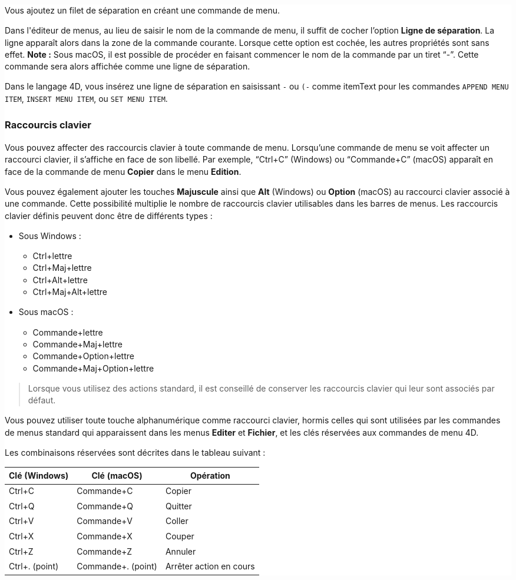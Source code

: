 Vous ajoutez un filet de séparation en créant une commande de menu.

Dans l'éditeur de menus, au lieu de saisir le nom de la commande de menu, il suffit de cocher l’option **Ligne de séparation**. La ligne apparaît alors dans la zone de la commande courante. Lorsque cette option est cochée, les autres propriétés sont sans effet. **Note :** Sous macOS, il est possible de procéder en faisant commencer le nom de la commande par un tiret “-”. Cette commande sera alors affichée comme une ligne de séparation.

Dans le langage 4D, vous insérez une ligne de séparation en saisissant `-` ou `(-` comme itemText pour les commandes `APPEND MENU ITEM`, `INSERT MENU ITEM`, ou `SET MENU ITEM`.


### Raccourcis clavier

Vous pouvez affecter des raccourcis clavier à toute commande de menu. Lorsqu’une commande de menu se voit affecter un raccourci clavier, il s’affiche en face de son libellé. Par exemple, “Ctrl+C” (Windows) ou “Commande+C” (macOS) apparaît en face de la commande de menu **Copier** dans le menu **Edition**.

Vous pouvez également ajouter les touches **Majuscule** ainsi que **Alt** (Windows) ou **Option** (macOS) au raccourci clavier associé à une commande. Cette possibilité multiplie le nombre de raccourcis clavier utilisables dans les barres de menus. Les raccourcis clavier définis peuvent donc être de différents types :

- Sous Windows :
    - Ctrl+lettre
    - Ctrl+Maj+lettre
    - Ctrl+Alt+lettre
    - Ctrl+Maj+Alt+lettre

- Sous macOS :
    - Commande+lettre
    - Commande+Maj+lettre
    - Commande+Option+lettre
    - Commande+Maj+Option+lettre

> Lorsque vous utilisez des actions standard, il est conseillé de conserver les raccourcis clavier qui leur sont associés par défaut.

Vous pouvez utiliser toute touche alphanumérique comme raccourci clavier, hormis celles qui sont utilisées par les commandes de menus standard qui apparaissent dans les menus **Editer** et **Fichier**, et les clés réservées aux commandes de menu 4D.

Les combinaisons réservées sont décrites dans le tableau suivant :

| Clé (Windows)  | Clé (macOS)        | Opération               |
| -------------- | ------------------ | ----------------------- |
| Ctrl+C         | Commande+C         | Copier                  |
| Ctrl+Q         | Commande+Q         | Quitter                 |
| Ctrl+V         | Commande+V         | Coller                  |
| Ctrl+X         | Commande+X         | Couper                  |
| Ctrl+Z         | Commande+Z         | Annuler                 |
| Ctrl+. (point) | Commande+. (point) | Arrêter action en cours |
